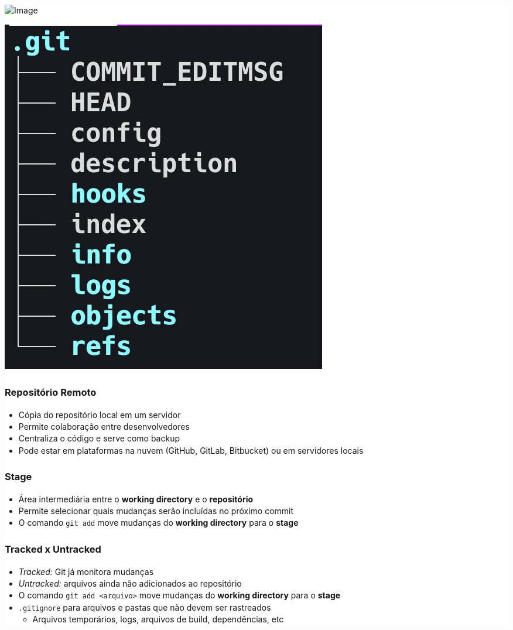 ![Image](https://media1.tenor.com/m/rsB66bq2gIgAAAAd/magic.gif)

![Image](assets/git-dir.png)

### Repositório Remoto
- Cópia do repositório local em um servidor
- Permite colaboração entre desenvolvedores
- Centraliza o código e serve como backup
- Pode estar em plataformas na nuvem (GitHub, GitLab, Bitbucket) ou em servidores locais

### Stage
- Área intermediária entre o **working directory** e o **repositório**
- Permite selecionar quais mudanças serão incluídas no próximo commit
- O comando `git add` move mudanças do **working directory** para o **stage**

### Tracked x Untracked
- *Tracked:* Git já monitora mudanças
- *Untracked:* arquivos ainda não adicionados ao repositório
- O comando `git add <arquivo>` move mudanças do **working directory** para o **stage**
- `.gitignore` para arquivos e pastas que não devem ser rastreados
  - Arquivos temporários, logs, arquivos de build, dependências, etc

